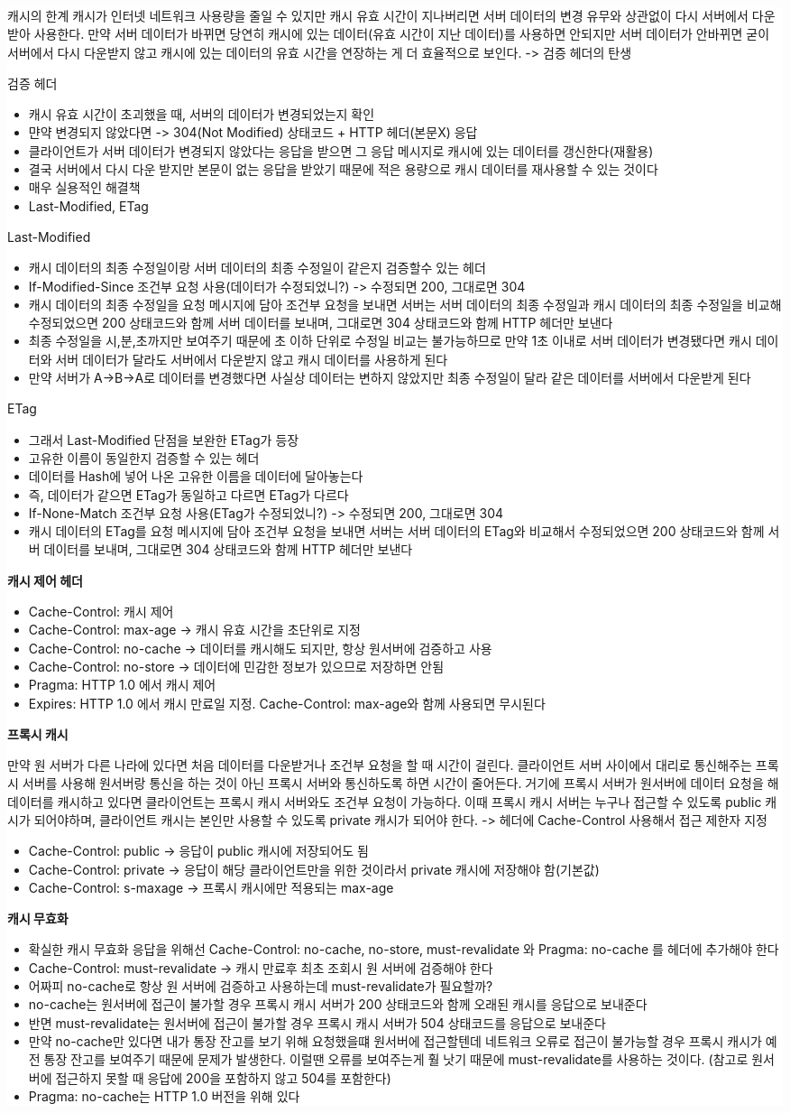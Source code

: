 캐시의 한계
캐시가 인터넷 네트워크 사용량을 줄일 수 있지만 캐시 유효 시간이 지나버리면 서버 데이터의 변경 유무와 상관없이 다시 서버에서 다운받아 사용한다. 만약 서버 데이터가 바뀌면 당연히 캐시에 있는 데이터(유효 시간이 지난 데이터)를 사용하면 안되지만 서버 데이터가 안바뀌면 굳이 서버에서 다시 다운받지 않고 캐시에 있는 데이터의 유효 시간을 연장하는 게 더 효율적으로 보인다. -> 검증 헤더의 탄생

검증 헤더

- 캐시 유효 시간이 초괴했을 때, 서버의 데이터가 변경되었는지 확인
- 먄약 변경되지 않았다면 -> 304(Not Modified) 상태코드 + HTTP 헤더(본문X) 응답
- 클라이언트가 서버 데이터가 변경되지 않았다는 응답을 받으면 그 응답 메시지로 캐시에 있는 데이터를 갱신한다(재활용)
- 결국 서버에서 다시 다운 받지만 본문이 없는 응답을 받았기 때문에 적은 용량으로 캐시 데이터를 재사용할 수 있는 것이다
- 매우 실용적인 해결책
- Last-Modified, ETag

Last-Modified

- 캐시 데이터의 최종 수정일이랑 서버 데이터의 최종 수정일이 같은지 검증할수 있는 헤더
- If-Modified-Since 조건부 요청 사용(데이터가 수정되었니?) -> 수정되면 200, 그대로면 304
- 캐시 데이터의 최종 수정일을 요청 메시지에 담아 조건부 요청을 보내면 서버는 서버 데이터의 최종 수정일과 캐시 데이터의 최종 수정일을 비교해 수정되었으면 200 상태코드와 함께 서버 데이터를 보내며, 그대로면 304 상태코드와 함께 HTTP 헤더만 보낸다
- 최종 수정일을 시,분,초까지만 보여주기 때문에 초 이하 단위로 수정일 비교는 불가능하므로 만약 1초 이내로 서버 데이터가 변경됐다면 캐시 데이터와 서버 데이터가 달라도 서버에서 다운받지 않고 캐시 데이터를 사용하게 된다
- 만약 서버가 A->B->A로 데이터를 변경했다면 사실상 데이터는 변하지 않았지만 최종 수정일이 달라 같은 데이터를 서버에서 다운받게 된다

ETag

- 그래서 Last-Modified 단점을 보완한 ETag가 등장
- 고유한 이름이 동일한지 검증할 수 있는 헤더
- 데이터를 Hash에 넣어 나온 고유한 이름을 데이터에 달아놓는다
- 즉, 데이터가 같으면 ETag가 동일하고 다르면 ETag가 다르다
- If-None-Match 조건부 요청 사용(ETag가 수정되었니?) -> 수정되면 200, 그대로면 304
- 캐시 데이터의 ETag를 요청 메시지에 담아 조건부 요청을 보내면 서버는 서버 데이터의 ETag와 비교해서 수정되었으면 200 상태코드와 함께 서버 데이터를 보내며, 그대로면 304 상태코드와 함께 HTTP 헤더만 보낸다

**캐시 제어 헤더**

- Cache-Control: 캐시 제어
- Cache-Control: max-age -> 캐시 유효 시간을 초단위로 지정
- Cache-Control: no-cache -> 데이터를 캐시해도 되지만, 항상 원서버에 검증하고 사용
- Cache-Control: no-store -> 데이터에 민감한 정보가 있으므로 저장하면 안됨
- Pragma: HTTP 1.0 에서 캐시 제어
- Expires: HTTP 1.0 에서 캐시 만료일 지정. Cache-Control: max-age와 함께 사용되면 무시된다

**프록시 캐시**

만약 원 서버가 다른 나라에 있다면 처음 데이터를 다운받거나 조건부 요청을 할 때 시간이 걸린다. 클라이언트 서버 사이에서 대리로 통신해주는 프록시 서버를 사용해 원서버랑 통신을 하는 것이 아닌 프록시 서버와 통신하도록 하면 시간이 줄어든다. 거기에 프록시 서버가 원서버에 데이터 요청을 해 데이터를 캐시하고 있다면 클라이언트는 프록시 캐시 서버와도 조건부 요청이 가능하다. 이때 프록시 캐시 서버는 누구나 접근할 수 있도록 public 캐시가 되어야하며, 클라이언트 캐시는 본인만 사용할 수 있도록 private 캐시가 되어야 한다. -> 헤더에 Cache-Control 사용해서 접근 제한자 지정

- Cache-Control: public -> 응답이 public 캐시에 저장되어도 됨
- Cache-Control: private -> 응답이 해당 클라이언트만을 위한 것이라서 private 캐시에 저장해야 함(기본값)
- Cache-Control: s-maxage -> 프록시 캐시에만 적용되는 max-age

**캐시 무효화**

- 확실한 캐시 무효화 응답을 위해선 Cache-Control: no-cache, no-store, must-revalidate 와 Pragma: no-cache 를 헤더에 추가해야 한다
- Cache-Control: must-revalidate -> 캐시 만료후 최초 조회시 원 서버에 검증해야 한다
- 어짜피 no-cache로 항상 원 서버에 검증하고 사용하는데 must-revalidate가 필요할까?
- no-cache는 원서버에 접근이 불가할 경우 프록시 캐시 서버가 200 상태코드와 함께 오래된 캐시를 응답으로 보내준다
- 반면 must-revalidate는 원서버에 접근이 불가할 경우 프록시 캐시 서버가 504 상태코드를 응답으로 보내준다
- 만약 no-cache만 있다면 내가 통장 잔고를 보기 위해 요청했을떄 원서버에 접근할텐데 네트워크 오류로 접근이 불가능할 경우 프록시 캐시가 예전 통장 잔고를 보여주기 때문에 문제가 발생한다. 이럴땐 오류를 보여주는게 훨 낫기 때문에 must-revalidate를 사용하는 것이다. (참고로 원서버에 접근하지 못할 때 응답에 200을 포함하지 않고 504를 포함한다)
- Pragma: no-cache는 HTTP 1.0 버전을 위해 있다

